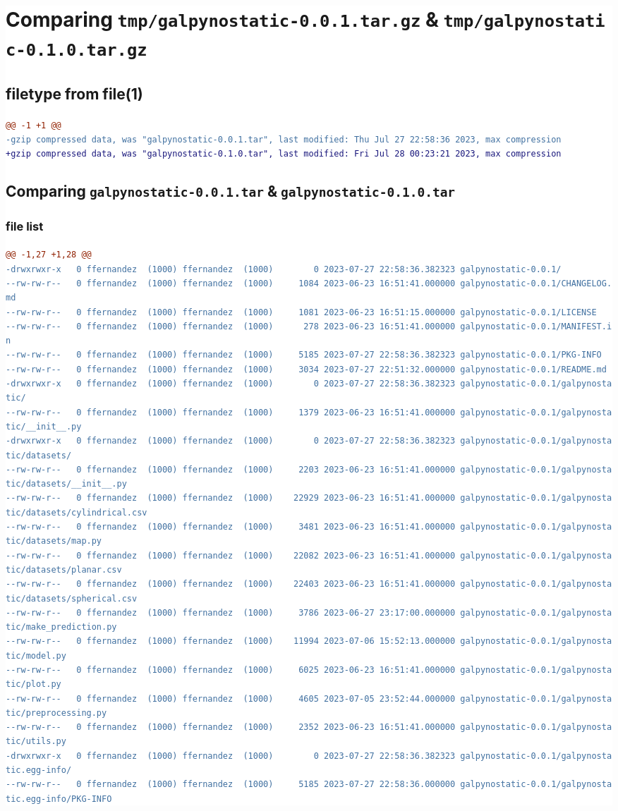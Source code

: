 # Comparing `tmp/galpynostatic-0.0.1.tar.gz` & `tmp/galpynostatic-0.1.0.tar.gz`

## filetype from file(1)

```diff
@@ -1 +1 @@
-gzip compressed data, was "galpynostatic-0.0.1.tar", last modified: Thu Jul 27 22:58:36 2023, max compression
+gzip compressed data, was "galpynostatic-0.1.0.tar", last modified: Fri Jul 28 00:23:21 2023, max compression
```

## Comparing `galpynostatic-0.0.1.tar` & `galpynostatic-0.1.0.tar`

### file list

```diff
@@ -1,27 +1,28 @@
-drwxrwxr-x   0 ffernandez  (1000) ffernandez  (1000)        0 2023-07-27 22:58:36.382323 galpynostatic-0.0.1/
--rw-rw-r--   0 ffernandez  (1000) ffernandez  (1000)     1084 2023-06-23 16:51:41.000000 galpynostatic-0.0.1/CHANGELOG.md
--rw-rw-r--   0 ffernandez  (1000) ffernandez  (1000)     1081 2023-06-23 16:51:15.000000 galpynostatic-0.0.1/LICENSE
--rw-rw-r--   0 ffernandez  (1000) ffernandez  (1000)      278 2023-06-23 16:51:41.000000 galpynostatic-0.0.1/MANIFEST.in
--rw-rw-r--   0 ffernandez  (1000) ffernandez  (1000)     5185 2023-07-27 22:58:36.382323 galpynostatic-0.0.1/PKG-INFO
--rw-rw-r--   0 ffernandez  (1000) ffernandez  (1000)     3034 2023-07-27 22:51:32.000000 galpynostatic-0.0.1/README.md
-drwxrwxr-x   0 ffernandez  (1000) ffernandez  (1000)        0 2023-07-27 22:58:36.382323 galpynostatic-0.0.1/galpynostatic/
--rw-rw-r--   0 ffernandez  (1000) ffernandez  (1000)     1379 2023-06-23 16:51:41.000000 galpynostatic-0.0.1/galpynostatic/__init__.py
-drwxrwxr-x   0 ffernandez  (1000) ffernandez  (1000)        0 2023-07-27 22:58:36.382323 galpynostatic-0.0.1/galpynostatic/datasets/
--rw-rw-r--   0 ffernandez  (1000) ffernandez  (1000)     2203 2023-06-23 16:51:41.000000 galpynostatic-0.0.1/galpynostatic/datasets/__init__.py
--rw-rw-r--   0 ffernandez  (1000) ffernandez  (1000)    22929 2023-06-23 16:51:41.000000 galpynostatic-0.0.1/galpynostatic/datasets/cylindrical.csv
--rw-rw-r--   0 ffernandez  (1000) ffernandez  (1000)     3481 2023-06-23 16:51:41.000000 galpynostatic-0.0.1/galpynostatic/datasets/map.py
--rw-rw-r--   0 ffernandez  (1000) ffernandez  (1000)    22082 2023-06-23 16:51:41.000000 galpynostatic-0.0.1/galpynostatic/datasets/planar.csv
--rw-rw-r--   0 ffernandez  (1000) ffernandez  (1000)    22403 2023-06-23 16:51:41.000000 galpynostatic-0.0.1/galpynostatic/datasets/spherical.csv
--rw-rw-r--   0 ffernandez  (1000) ffernandez  (1000)     3786 2023-06-27 23:17:00.000000 galpynostatic-0.0.1/galpynostatic/make_prediction.py
--rw-rw-r--   0 ffernandez  (1000) ffernandez  (1000)    11994 2023-07-06 15:52:13.000000 galpynostatic-0.0.1/galpynostatic/model.py
--rw-rw-r--   0 ffernandez  (1000) ffernandez  (1000)     6025 2023-06-23 16:51:41.000000 galpynostatic-0.0.1/galpynostatic/plot.py
--rw-rw-r--   0 ffernandez  (1000) ffernandez  (1000)     4605 2023-07-05 23:52:44.000000 galpynostatic-0.0.1/galpynostatic/preprocessing.py
--rw-rw-r--   0 ffernandez  (1000) ffernandez  (1000)     2352 2023-06-23 16:51:41.000000 galpynostatic-0.0.1/galpynostatic/utils.py
-drwxrwxr-x   0 ffernandez  (1000) ffernandez  (1000)        0 2023-07-27 22:58:36.382323 galpynostatic-0.0.1/galpynostatic.egg-info/
--rw-rw-r--   0 ffernandez  (1000) ffernandez  (1000)     5185 2023-07-27 22:58:36.000000 galpynostatic-0.0.1/galpynostatic.egg-info/PKG-INFO
```